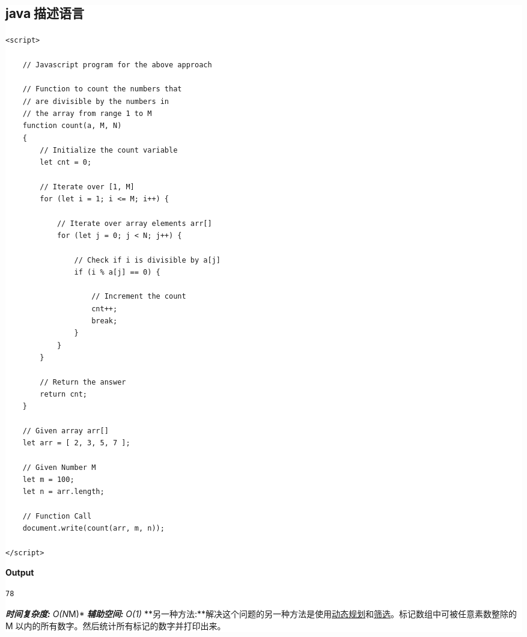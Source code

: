 ## java 描述语言

```
<script>

    // Javascript program for the above approach

    // Function to count the numbers that
    // are divisible by the numbers in
    // the array from range 1 to M
    function count(a, M, N)
    {
        // Initialize the count variable
        let cnt = 0;

        // Iterate over [1, M]
        for (let i = 1; i <= M; i++) {

            // Iterate over array elements arr[]
            for (let j = 0; j < N; j++) {

                // Check if i is divisible by a[j]
                if (i % a[j] == 0) {

                    // Increment the count
                    cnt++;
                    break;
                }
            }
        }

        // Return the answer
        return cnt;
    }

    // Given array arr[]
    let arr = [ 2, 3, 5, 7 ];

    // Given Number M
    let m = 100;
    let n = arr.length;

    // Function Call
    document.write(count(arr, m, n));

</script>
```

**Output**

```
78
```

***时间复杂度:** O(N*M)*
***辅助空间:** O(1)*
**另一种方法:**解决这个问题的另一种方法是使用[动态规划](https://www.geeksforgeeks.org/dynamic-programming/)和[筛选](https://www.geeksforgeeks.org/sieve-of-eratosthenes/)。标记数组中可被任意素数整除的 M 以内的所有数字。然后统计所有标记的数字并打印出来。